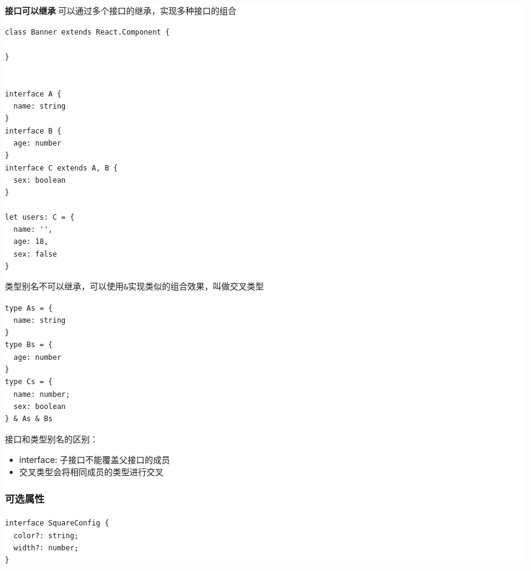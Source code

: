 **接口可以继承**
可以通过多个接口的继承，实现多种接口的组合

```
class Banner extends React.Component {

}


interface A {
  name: string
}
interface B {
  age: number
}
interface C extends A, B {
  sex: boolean
}

let users: C = {
  name: '',
  age: 18,
  sex: false
}
```

类型别名不可以继承，可以使用`&`实现类似的组合效果，叫做交叉类型

```
type As = {
  name: string
}
type Bs = {
  age: number
}
type Cs = {
  name: number;
  sex: boolean
} & As & Bs

```

接口和类型别名的区别：

- interface: 子接口不能覆盖父接口的成员
- 交叉类型会将相同成员的类型进行交叉

### 可选属性

```
interface SquareConfig {
  color?: string;
  width?: number;
}
```
